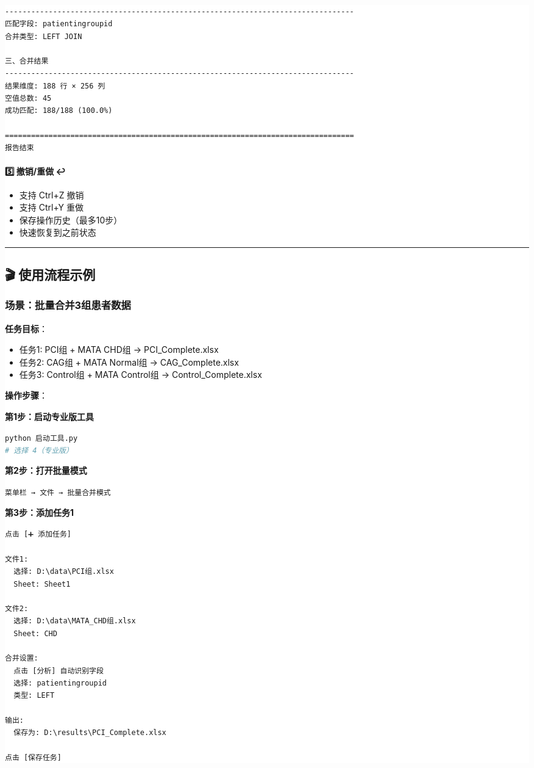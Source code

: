 ```
--------------------------------------------------------------------------------
匹配字段: patientingroupid
合并类型: LEFT JOIN

三、合并结果
--------------------------------------------------------------------------------
结果维度: 188 行 × 256 列
空值总数: 45
成功匹配: 188/188 (100.0%)

================================================================================
报告结束
```

#### 5️⃣ 撤销/重做 ↩️
- 支持 Ctrl+Z 撤销
- 支持 Ctrl+Y 重做
- 保存操作历史（最多10步）
- 快速恢复到之前状态

---

## 🎬 使用流程示例

### 场景：批量合并3组患者数据

**任务目标**：
- 任务1: PCI组 + MATA CHD组 → PCI_Complete.xlsx
- 任务2: CAG组 + MATA Normal组 → CAG_Complete.xlsx  
- 任务3: Control组 + MATA Control组 → Control_Complete.xlsx

**操作步骤**：

**第1步：启动专业版工具**
```bash
python 启动工具.py
# 选择 4（专业版）
```

**第2步：打开批量模式**
```
菜单栏 → 文件 → 批量合并模式
```

**第3步：添加任务1**
```
点击 [➕ 添加任务]

文件1:
  选择: D:\data\PCI组.xlsx
  Sheet: Sheet1
  
文件2:
  选择: D:\data\MATA_CHD组.xlsx
  Sheet: CHD
  
合并设置:
  点击 [分析] 自动识别字段
  选择: patientingroupid
  类型: LEFT
  
输出:
  保存为: D:\results\PCI_Complete.xlsx

点击 [保存任务]
```